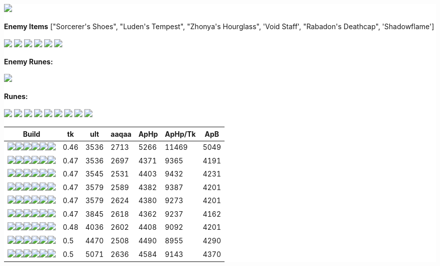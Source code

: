 
![](/item/3156.png)



**Enemy Items** ["Sorcerer's Shoes", "Luden's Tempest", "Zhonya's Hourglass", 'Void Staff', "Rabadon's Deathcap", 'Shadowflame']





![](/item/3020.png)
![](/item/6655.png)
![](/item/3157.png)
![](/item/3135.png)
![](/item/3089.png)
![](/item/4645.png)



**Enemy Runes:**





![](/StatMods/StatModsArmorIcon.png)



**Runes:**


![](/Styles/Precision/PressTheAttack/PressTheAttack.png)
![](/Styles/Precision/Overheal.png)
![](/Styles/Precision/LegendAlacrity/LegendAlacrity.png)
![](/Styles/Precision/CutDown/CutDown.png)
![](/Styles/Sorcery/AbsoluteFocus/AbsoluteFocus.png)
![](/Styles/Sorcery/GatheringStorm/GatheringStorm.png)
![](/StatMods/StatModsAttackSpeedIcon.png)
![](/StatMods/StatModsAdaptiveForceIcon.png)
![](/StatMods/StatModsArmorIcon.png)





Build | tk | ult | aaqaa |ApHp | ApHp/Tk | ApB
-|-|-|-|-|-|-
![](/item/3091.png)![](/item/3153.png)![](/item/3124.png)![](/item/3033.png)![](/item/3094.png)![](/item/3156.png)|0.46|3536|2713|5266|11469|5049
![](/item/3033.png)![](/item/3153.png)![](/item/3124.png)![](/item/3156.png)![](/item/3094.png)![](/item/6672.png)|0.47|3536|2697|4371|9365|4191
![](/item/3153.png)![](/item/6676.png)![](/item/3124.png)![](/item/3095.png)![](/item/3046.png)![](/item/3156.png)|0.47|3545|2531|4403|9432|4231
![](/item/3033.png)![](/item/3153.png)![](/item/3124.png)![](/item/3156.png)![](/item/3046.png)![](/item/3095.png)|0.47|3579|2589|4382|9387|4201
![](/item/3033.png)![](/item/3153.png)![](/item/3124.png)![](/item/3156.png)![](/item/3087.png)![](/item/3094.png)|0.47|3579|2624|4380|9273|4201
![](/item/3153.png)![](/item/6676.png)![](/item/3124.png)![](/item/3033.png)![](/item/3085.png)![](/item/3156.png)|0.47|3845|2618|4362|9237|4162
![](/item/3153.png)![](/item/6676.png)![](/item/3124.png)![](/item/3033.png)![](/item/3046.png)![](/item/3156.png)|0.48|4036|2602|4408|9092|4201
![](/item/6672.png)![](/item/3033.png)![](/item/3153.png)![](/item/6676.png)![](/item/6671.png)![](/item/3156.png)|0.5|4470|2508|4490|8955|4290
![](/item/6672.png)![](/item/3095.png)![](/item/3142.png)![](/item/3033.png)![](/item/3156.png)![](/item/3153.png)|0.5|5071|2636|4584|9143|4370